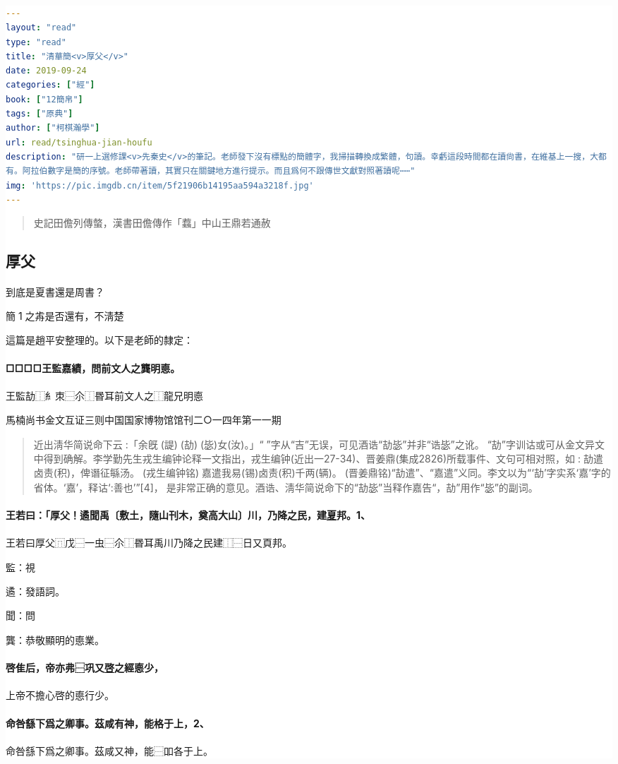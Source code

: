 ```yaml
---
layout: "read"
type: "read"
title: "清華簡<v>厚父</v>"
date: 2019-09-24
categories: ["經"]
book: ["12簡帛"]
tags: ["原典"]
author: ["柯棋瀚學"]
url: read/tsinghua-jian-houfu
description: "研一上選修課<v>先秦史</v>的筆記。老師發下沒有標點的簡體字，我掃描轉換成繁體，句讀。幸虧這段時間都在讀尙書，在維基上一搜，大都有。阿拉伯數字是簡的序號。老師帶著讀，其實只在關鍵地方進行提示。而且爲何不跟傳世文獻對照著讀呢⋯⋯"
img: 'https://pic.imgdb.cn/item/5f21906b14195aa594a3218f.jpg'
---
```


> <v>史記</v><v>田儋列傳</v>螫，漢書田儋傳作「蠚」中山王鼎若通赦

## 厚父

到底是夏書還是周書？

簡 1 之歬是否還有，不淸楚

這篇是趙平安整理的。以下是老師的隸定：

#### □□□□王監嘉績，問前文人之龔明㥁。

王監劼⿰糹朿⿱尒⿰昬耳前文人之⿰龍兄明㥁

馬楠<v>尚书金文互证三则</v><v>中国国家博物馆馆刊</v>二○一四年第一一期

> 近出淸华简<v>说命下</v>云 :「余旣 (諟) (劼) (毖)女(汝)。」“ ”字从“吉”无误，可见<v>酒诰</v>“劼毖”并非“诰毖”之讹。 “劼”字训诂或可从金文异文中得到确解。李学勤先生<v>戎生编钟论释</v>一文指出，戎生编钟(<v>近出一</v>27-34)、晋姜鼎(<v>集成</v>2826)所载事件、文句可相对照，如 : 劼遣卤责(积)，俾谮征緐汤。 (戎生编钟铭) 嘉遣我易(锡)卤责(积)千两(辆)。 (晋姜鼎铭)“劼遣”、“嘉遣”义同。李文以为“‘劼’字实系‘嘉’字的省体。‘嘉’，<v>释诂</v>‘:善也’”[4]， 是非常正确的意见。<v>酒诰</v>、淸华简<v>说命下</v>的“劼毖”当释作嘉告“，劼”用作“毖”的副词。

#### 王若曰：「厚父！遹聞禹〔敷土，隨山刊木，奠高大山〕川，乃降之民，建<u>夏</u>邦。1、

王若曰厚父⿵戊⿱一虫⿱尒⿰昬耳禹川乃降之民建⿰⿱日又頁邦。

監：視

遹：發語詞。

聞：問

龔：恭敬顯明的㥁業。

#### 啓隹后，帝亦弗⿱巩又<u>啓</u>之經㥁少，

上帝不擔心啓的㥁行少。

#### 命咎䌛下爲<n>之</n>卿事。茲咸有神，能格于上，2、

命咎䌛下爲之卿事。茲咸又神，能⿱吅各于上。
